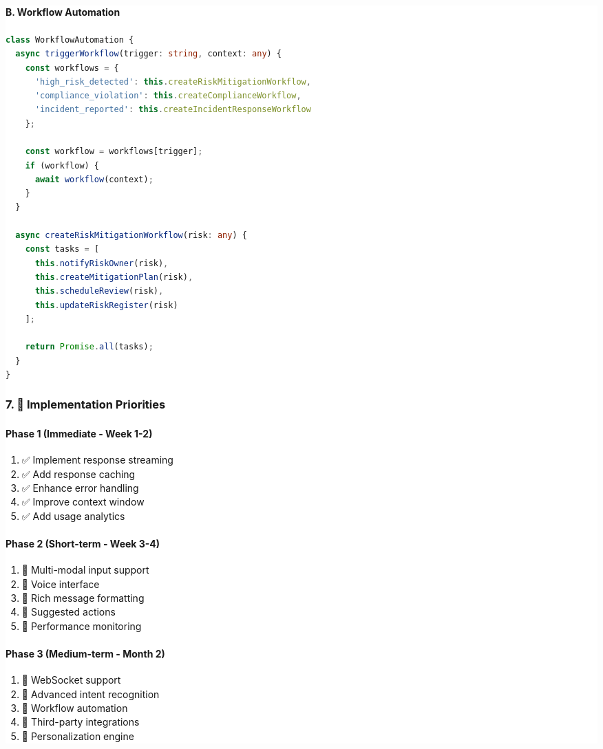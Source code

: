 #### B. Workflow Automation
```typescript
class WorkflowAutomation {
  async triggerWorkflow(trigger: string, context: any) {
    const workflows = {
      'high_risk_detected': this.createRiskMitigationWorkflow,
      'compliance_violation': this.createComplianceWorkflow,
      'incident_reported': this.createIncidentResponseWorkflow
    };
    
    const workflow = workflows[trigger];
    if (workflow) {
      await workflow(context);
    }
  }
  
  async createRiskMitigationWorkflow(risk: any) {
    const tasks = [
      this.notifyRiskOwner(risk),
      this.createMitigationPlan(risk),
      this.scheduleReview(risk),
      this.updateRiskRegister(risk)
    ];
    
    return Promise.all(tasks);
  }
}
```

### 7. 🎯 Implementation Priorities

#### Phase 1 (Immediate - Week 1-2)
1. ✅ Implement response streaming
2. ✅ Add response caching
3. ✅ Enhance error handling
4. ✅ Improve context window
5. ✅ Add usage analytics

#### Phase 2 (Short-term - Week 3-4)
1. 🔄 Multi-modal input support
2. 🔄 Voice interface
3. 🔄 Rich message formatting
4. 🔄 Suggested actions
5. 🔄 Performance monitoring

#### Phase 3 (Medium-term - Month 2)
1. 📅 WebSocket support
2. 📅 Advanced intent recognition
3. 📅 Workflow automation
4. 📅 Third-party integrations
5. 📅 Personalization engine
